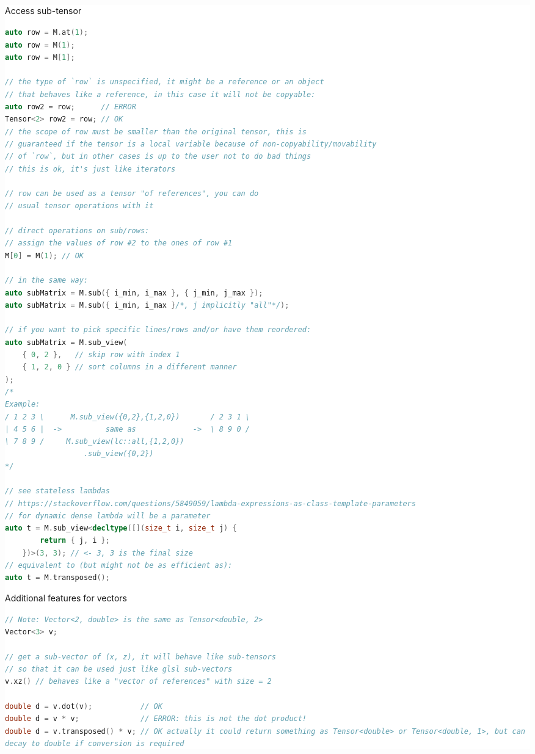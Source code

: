 Access sub-tensor
```cpp
auto row = M.at(1);
auto row = M(1);
auto row = M[1];

// the type of `row` is unspecified, it might be a reference or an object
// that behaves like a reference, in this case it will not be copyable:
auto row2 = row;      // ERROR
Tensor<2> row2 = row; // OK
// the scope of row must be smaller than the original tensor, this is
// guaranteed if the tensor is a local variable because of non-copyability/movability
// of `row`, but in other cases is up to the user not to do bad things
// this is ok, it's just like iterators

// row can be used as a tensor "of references", you can do
// usual tensor operations with it

// direct operations on sub/rows:
// assign the values of row #2 to the ones of row #1
M[0] = M(1); // OK

// in the same way:
auto subMatrix = M.sub({ i_min, i_max }, { j_min, j_max });
auto subMatrix = M.sub({ i_min, i_max }/*, j implicitly "all"*/);

// if you want to pick specific lines/rows and/or have them reordered:
auto subMatrix = M.sub_view(
	{ 0, 2 },   // skip row with index 1
	{ 1, 2, 0 } // sort columns in a different manner
);
/*
Example:
/ 1 2 3 \      M.sub_view({0,2},{1,2,0})       / 2 3 1 \
| 4 5 6 |  ->          same as             ->  \ 8 9 0 /
\ 7 8 9 /     M.sub_view(lc::all,{1,2,0})
                  .sub_view({0,2})
*/

// see stateless lambdas
// https://stackoverflow.com/questions/5849059/lambda-expressions-as-class-template-parameters
// for dynamic dense lambda will be a parameter
auto t = M.sub_view<decltype([](size_t i, size_t j) {
		return { j, i };
	})>(3, 3); // <- 3, 3 is the final size
// equivalent to (but might not be as efficient as):
auto t = M.transposed();
```

Additional features for vectors
```cpp
// Note: Vector<2, double> is the same as Tensor<double, 2>
Vector<3> v;

// get a sub-vector of (x, z), it will behave like sub-tensors
// so that it can be used just like glsl sub-vectors
v.xz() // behaves like a "vector of references" with size = 2

double d = v.dot(v);           // OK
double d = v * v;              // ERROR: this is not the dot product!
double d = v.transposed() * v; // OK actually it could return something as Tensor<double> or Tensor<double, 1>, but can decay to double if conversion is required
```


[^clang-bug]: See